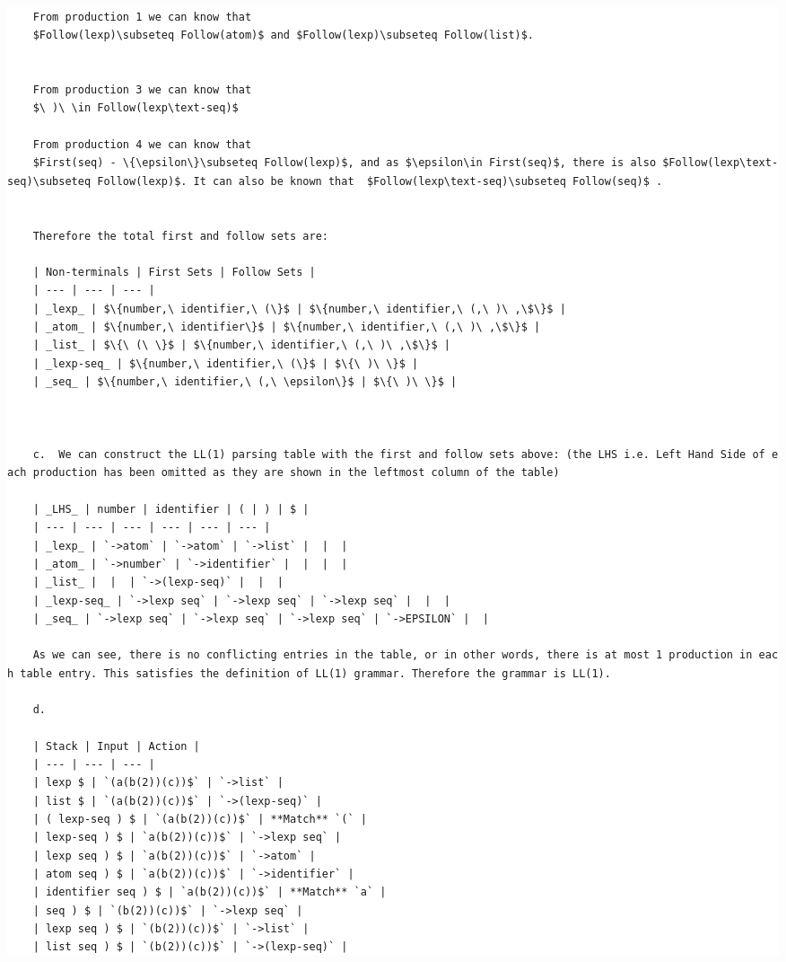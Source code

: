 
        From production 1 we can know that 
        $Follow(lexp)\subseteq Follow(atom)$ and $Follow(lexp)\subseteq Follow(list)$.


        From production 3 we can know that 
        $\ )\ \in Follow(lexp\text-seq)$

        From production 4 we can know that 
        $First(seq) - \{\epsilon\}\subseteq Follow(lexp)$, and as $\epsilon\in First(seq)$, there is also $Follow(lexp\text-seq)\subseteq Follow(lexp)$. It can also be known that  $Follow(lexp\text-seq)\subseteq Follow(seq)$ .


        Therefore the total first and follow sets are:

        | Non-terminals | First Sets | Follow Sets |
        | --- | --- | --- |
        | _lexp_ | $\{number,\ identifier,\ (\}$ | $\{number,\ identifier,\ (,\ )\ ,\$\}$ |
        | _atom_ | $\{number,\ identifier\}$ | $\{number,\ identifier,\ (,\ )\ ,\$\}$ |
        | _list_ | $\{\ (\ \}$ | $\{number,\ identifier,\ (,\ )\ ,\$\}$ |
        | _lexp-seq_ | $\{number,\ identifier,\ (\}$ | $\{\ )\ \}$ |
        | _seq_ | $\{number,\ identifier,\ (,\ \epsilon\}$ | $\{\ )\ \}$ |



        c.	We can construct the LL(1) parsing table with the first and follow sets above: (the LHS i.e. Left Hand Side of each production has been omitted as they are shown in the leftmost column of the table)

        | _LHS_ | number | identifier | ( | ) | $ |
        | --- | --- | --- | --- | --- | --- |
        | _lexp_ | `->atom` | `->atom` | `->list` |  |  |
        | _atom_ | `->number` | `->identifier` |  |  |  |
        | _list_ |  |  | `->(lexp-seq)` |  |  |
        | _lexp-seq_ | `->lexp seq` | `->lexp seq` | `->lexp seq` |  |  |
        | _seq_ | `->lexp seq` | `->lexp seq` | `->lexp seq` | `->EPSILON` |  |

        As we can see, there is no conflicting entries in the table, or in other words, there is at most 1 production in each table entry. This satisfies the definition of LL(1) grammar. Therefore the grammar is LL(1).

        d.

        | Stack | Input | Action |
        | --- | --- | --- |
        | lexp $ | `(a(b(2))(c))$` | `->list` |
        | list $ | `(a(b(2))(c))$` | `->(lexp-seq)` |
        | ( lexp-seq ) $ | `(a(b(2))(c))$` | **Match** `(` |
        | lexp-seq ) $ | `a(b(2))(c))$` | `->lexp seq` |
        | lexp seq ) $ | `a(b(2))(c))$` | `->atom` |
        | atom seq ) $ | `a(b(2))(c))$` | `->identifier` |
        | identifier seq ) $ | `a(b(2))(c))$` | **Match** `a` |
        | seq ) $ | `(b(2))(c))$` | `->lexp seq` |
        | lexp seq ) $ | `(b(2))(c))$` | `->list` |
        | list seq ) $ | `(b(2))(c))$` | `->(lexp-seq)` |